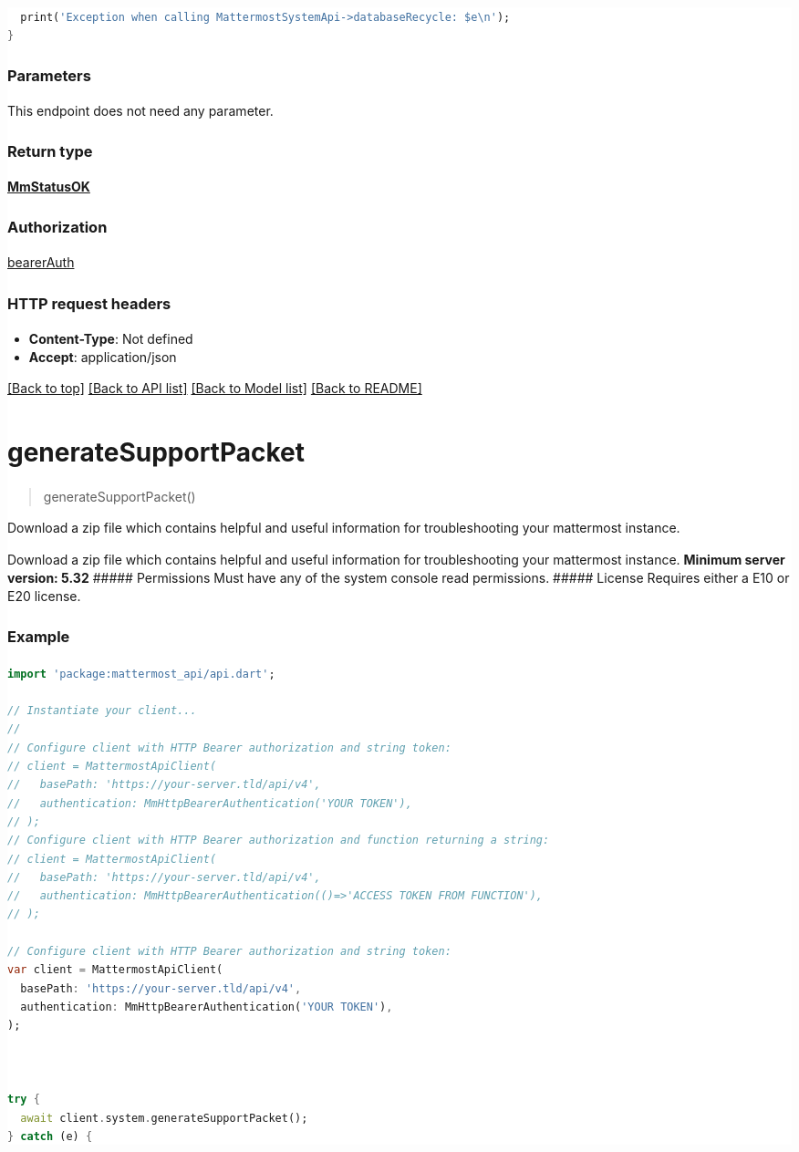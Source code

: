 ```dart
  print('Exception when calling MattermostSystemApi->databaseRecycle: $e\n');
}

```

### Parameters
This endpoint does not need any parameter.

### Return type

[**MmStatusOK**](MmStatusOK.md)

### Authorization

[bearerAuth](../GENERATED_README.md#bearerAuth)

### HTTP request headers

 - **Content-Type**: Not defined
 - **Accept**: application/json

[[Back to top]](#) [[Back to API list]](../GENERATED_README.md#documentation-for-api-endpoints) [[Back to Model list]](../GENERATED_README.md#documentation-for-models) [[Back to README]](../GENERATED_README.md)

# **generateSupportPacket**
> generateSupportPacket()

Download a zip file which contains helpful and useful information for troubleshooting your mattermost instance.

Download a zip file which contains helpful and useful information for troubleshooting your mattermost instance. __Minimum server version: 5.32__ ##### Permissions Must have any of the system console read permissions. ##### License Requires either a E10 or E20 license. 

### Example
```dart
import 'package:mattermost_api/api.dart';

// Instantiate your client...
//
// Configure client with HTTP Bearer authorization and string token:
// client = MattermostApiClient(
//   basePath: 'https://your-server.tld/api/v4',
//   authentication: MmHttpBearerAuthentication('YOUR TOKEN'),
// );
// Configure client with HTTP Bearer authorization and function returning a string:
// client = MattermostApiClient(
//   basePath: 'https://your-server.tld/api/v4',
//   authentication: MmHttpBearerAuthentication(()=>'ACCESS TOKEN FROM FUNCTION'),
// );

// Configure client with HTTP Bearer authorization and string token:
var client = MattermostApiClient(
  basePath: 'https://your-server.tld/api/v4',
  authentication: MmHttpBearerAuthentication('YOUR TOKEN'),
);



try {
  await client.system.generateSupportPacket(); 
} catch (e) {
```